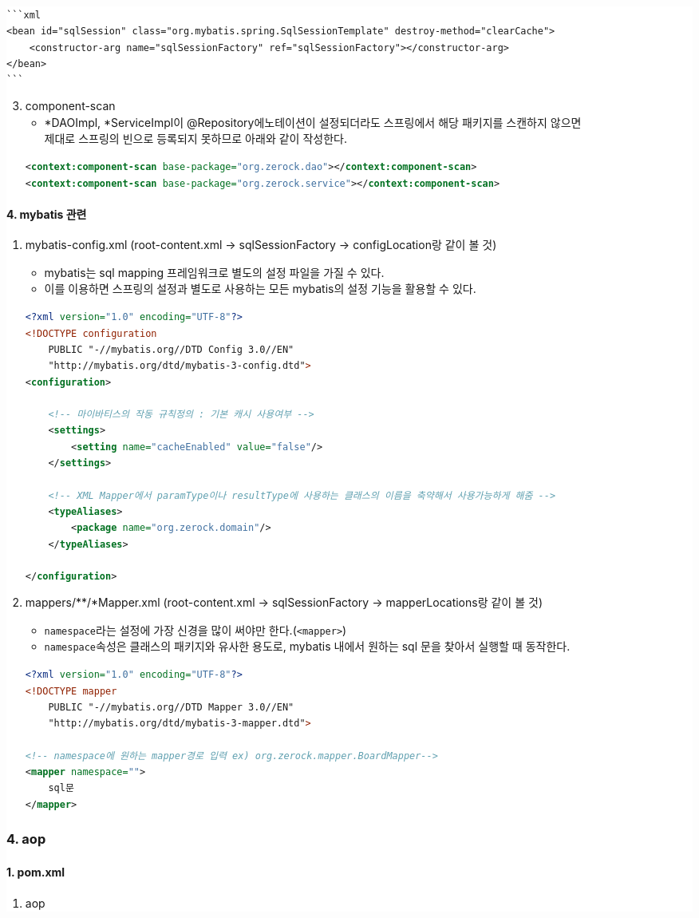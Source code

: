     ```xml
    <bean id="sqlSession" class="org.mybatis.spring.SqlSessionTemplate" destroy-method="clearCache">
        <constructor-arg name="sqlSessionFactory" ref="sqlSessionFactory"></constructor-arg>
    </bean>
    ```
3. component-scan
    - *DAOImpl, *ServiceImpl이 @Repository에노테이션이 설정되더라도 스프링에서 해당 패키지를 스캔하지 않으면 
    <br>제대로 스프링의 빈으로 등록되지 못하므로 아래와 같이 작성한다.
    ```xml
    <context:component-scan base-package="org.zerock.dao"></context:component-scan>
    <context:component-scan base-package="org.zerock.service"></context:component-scan>
    ```
    
#### 4. mybatis 관련
1. mybatis-config.xml (root-content.xml -> sqlSessionFactory -> configLocation랑 같이 볼 것)
    - mybatis는 sql mapping 프레임워크로 별도의 설정 파일을 가질 수 있다.
    - 이를 이용하면 스프링의 설정과 별도로 사용하는 모든 mybatis의 설정 기능을 활용할 수 있다.

    ```xml
    <?xml version="1.0" encoding="UTF-8"?>
    <!DOCTYPE configuration
        PUBLIC "-//mybatis.org//DTD Config 3.0//EN"
        "http://mybatis.org/dtd/mybatis-3-config.dtd">
    <configuration>

        <!-- 마이바티스의 작동 규칙정의 : 기본 캐시 사용여부 -->
        <settings>
            <setting name="cacheEnabled" value="false"/>
        </settings>

        <!-- XML Mapper에서 paramType이나 resultType에 사용하는 클래스의 이름을 축약해서 사용가능하게 해줌 -->
        <typeAliases>
            <package name="org.zerock.domain"/>
        </typeAliases>

    </configuration>
    ```
2. mappers/**/*Mapper.xml (root-content.xml -> sqlSessionFactory -> mapperLocations랑 같이 볼 것)
    - `namespace`라는 설정에 가장 신경을 많이 써야만 한다.(`<mapper>`)
    - `namespace`속성은 클래스의 패키지와 유사한 용도로, mybatis 내에서 원하는 sql 문을 찾아서 실행할 때 동작한다.

    ```xml
    <?xml version="1.0" encoding="UTF-8"?>
    <!DOCTYPE mapper
        PUBLIC "-//mybatis.org//DTD Mapper 3.0//EN"
        "http://mybatis.org/dtd/mybatis-3-mapper.dtd">

    <!-- namespace에 원하는 mapper경로 입력 ex) org.zerock.mapper.BoardMapper-->
    <mapper namespace="">
        sql문
    </mapper>
    ```
### 4. aop
#### 1. pom.xml
1. aop
